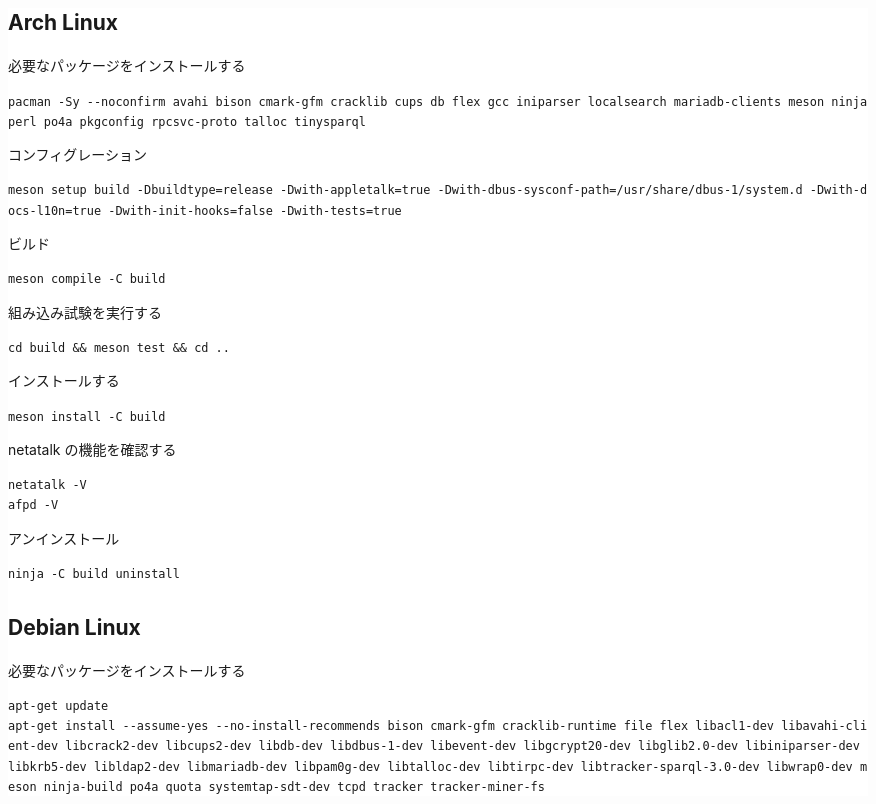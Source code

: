 ## Arch Linux

必要なパッケージをインストールする

```
pacman -Sy --noconfirm avahi bison cmark-gfm cracklib cups db flex gcc iniparser localsearch mariadb-clients meson ninja perl po4a pkgconfig rpcsvc-proto talloc tinysparql
```

コンフィグレーション

```
meson setup build -Dbuildtype=release -Dwith-appletalk=true -Dwith-dbus-sysconf-path=/usr/share/dbus-1/system.d -Dwith-docs-l10n=true -Dwith-init-hooks=false -Dwith-tests=true
```

ビルド

```
meson compile -C build
```

組み込み試験を実行する

```
cd build && meson test && cd ..
```

インストールする

```
meson install -C build
```

netatalk の機能を確認する

```
netatalk -V
afpd -V
```

アンインストール

```
ninja -C build uninstall
```

## Debian Linux

必要なパッケージをインストールする

```
apt-get update
apt-get install --assume-yes --no-install-recommends bison cmark-gfm cracklib-runtime file flex libacl1-dev libavahi-client-dev libcrack2-dev libcups2-dev libdb-dev libdbus-1-dev libevent-dev libgcrypt20-dev libglib2.0-dev libiniparser-dev libkrb5-dev libldap2-dev libmariadb-dev libpam0g-dev libtalloc-dev libtirpc-dev libtracker-sparql-3.0-dev libwrap0-dev meson ninja-build po4a quota systemtap-sdt-dev tcpd tracker tracker-miner-fs
```
